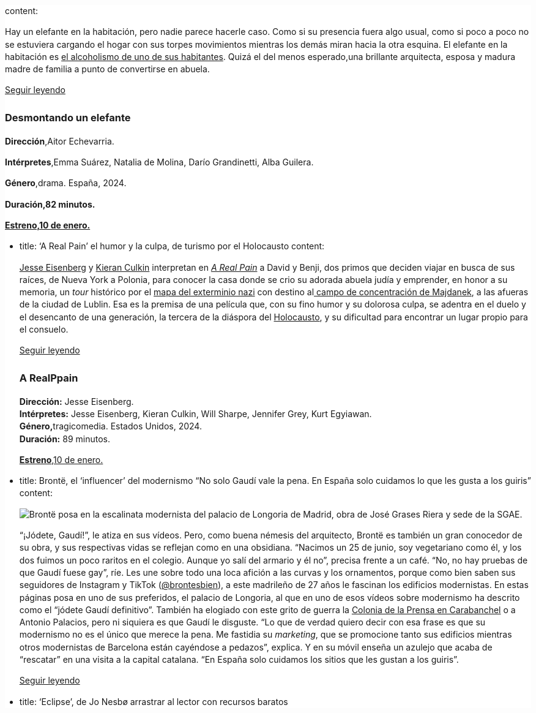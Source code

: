   content: <div class="tags"><p>Hay un elefante en la habitación, pero nadie parece hacerle caso. Como si su presencia fuera algo usual, como si poco a poco no se estuviera cargando el hogar con sus torpes movimientos mientras los demás miran hacia la otra esquina. El elefante en la habitación es <a href="https://elpais.com/noticias/alcoholismo/" target="_blank">el alcoholismo de uno de sus habitantes</a>. Quizá el del menos esperado,una brillante arquitecta, esposa y madura madre de familia a punto de convertirse en abuela.</p><p><a href="https://elpais.com/cultura/2025-01-10/desmontando-un-elefante-menos-no-es-mas-en-una-parca-pelicula-sobre-el-alcoholismo.html" target="_blank">Seguir leyendo</a></p><h3>Desmontando un elefante</h3><p><strong>Dirección</strong>,Aitor Echevarria.</p> <p><strong>Intérpretes</strong>,Emma Suárez, Natalia de Molina, Darío Grandinetti, Alba Guilera.</p> <p><strong>Género</strong>,drama. España, 2024.</p> <p><strong>Duración,82 minutos.</strong></p> <p><a href="https://elpais.com/cultura/2024-12-30/el-regreso-de-cameron-diaz-queer-el-brutalista-y-las-peliculas-de-estreno-mas-esperadas-de-enero.html"><strong>Estreno,10 de enero.</strong></a></p></div>
  
  

- title: ‘A Real Pain’ el humor y la culpa, de turismo por el Holocausto
  content: <div class="tags"><p><a href="https://elpais.com/elpais/2016/05/31/icon/1464698676_997850.html" target="_blank">Jesse Eisenberg</a> y <a href="https://elpais.com/gente/2024-01-21/el-inesperado-triunfo-de-kieran-culkin-tras-la-larga-sombra-de-macaulay-y-una-anarquica-familia-de-siete-hermanos.html" target="_blank">Kieran Culkin</a> interpretan en <a href="https://www.filmaffinity.com/es/film480439.html" target="_blank"><i>A Real Pain</i></a> a David y Benji, dos primos que deciden viajar en busca de sus raíces, de Nueva York a Polonia, para conocer la casa donde se crio su adorada abuela judía y emprender, en honor a su memoria, un <i>tour </i>histórico por el <a href="https://elpais.com/cultura/2013/03/04/actualidad/1362429770_809101.html" target="_blank">mapa del exterminio nazi</a> con destino al<a href="https://elpais.com/elpais/2016/02/11/eps/1455205269_835047.html" target="_blank"> campo de concentración de Majdanek</a>, a las afueras de la ciudad de Lublin. Esa es la premisa de una película que, con su fino humor y su dolorosa culpa, se adentra en el duelo y el desencanto de una generación, la tercera de la diáspora del <a href="https://elpais.com/noticias/holocausto/" target="_blank">Holocausto</a>, y su dificultad para encontrar un lugar propio para el consuelo.</p><p><a href="https://elpais.com/cultura/2025-01-10/a-real-pain-el-humor-y-la-culpa-de-turismo-por-el-holocausto.html" target="_blank">Seguir leyendo</a></p><h3>A RealPpain</h3><p><strong>Dirección:</strong> Jesse Eisenberg.<br /><strong>Intérpretes:</strong> Jesse Eisenberg, Kieran Culkin, Will Sharpe, Jennifer Grey, Kurt Egyiawan.<br /><strong>Género,</strong>tragicomedia. Estados Unidos, 2024.<br /><strong>Duración:</strong> 89 minutos.</p> <p><a href="https://elpais.com/cultura/2024-12-30/el-regreso-de-cameron-diaz-queer-el-brutalista-y-las-peliculas-de-estreno-mas-esperadas-de-enero.html"><strong>Estreno</strong>,10 de enero.</a></p></div>
  
  

- title: Brontë, el ‘influencer’ del modernismo “No solo Gaudí vale la pena. En España solo cuidamos lo que les gusta a los guiris”
  content: <div class="tags"><img src="https://imagenes.elpais.com/resizer/v2/YXST7NWJH5FYTHWCGQTHQ4YWF4.jpg?auth=65630e8b21d117782c55f1269be8267b11080214475b3a7e93cd1ac20584aa1e" width="2600" height="3895" alt="Brontë posa en la escalinata modernista del palacio de Longoria de Madrid, obra de José Grases Riera y sede de la SGAE."></img><p>“¡Jódete, Gaudí!”, le atiza en sus vídeos. Pero, como buena némesis del arquitecto, Brontë es también un gran conocedor de su obra, y sus respectivas vidas se reflejan como en una obsidiana. “Nacimos un 25 de junio, soy vegetariano como él, y los dos fuimos un poco raritos en el colegio. Aunque yo salí del armario y él no”, precisa frente a un café. “No, no hay pruebas de que Gaudí fuese gay”, ríe. Les une sobre todo una loca afición a las curvas y los ornamentos, porque como bien saben sus seguidores de Instagram y TikTok (<a href="https://www.instagram.com/brontesbien/" target="_blank">@brontesbien</a>), a este madrileño de 27 años le fascinan los edificios modernistas. En estas páginas posa en uno de sus preferidos, el palacio de Longoria, al que en uno de esos vídeos sobre modernismo ha descrito como el “jódete Gaudí definitivo”. También ha elogiado con este grito de guerra la <a href="https://elpais.com/elpais/2020/06/26/album/1593171893_359249.html" target="_blank">Colonia de la Prensa en Carabanchel</a> o a Antonio Palacios, pero ni siquiera es que Gaudí le disguste. “Lo que de verdad quiero decir con esa frase es que su modernismo no es el único que merece la pena. Me fastidia su <i>marketing</i>, que se promocione tanto sus edificios mientras otros modernistas de Barcelona están cayéndose a pedazos”, explica. Y en su móvil enseña un azulejo que acaba de “rescatar” en una visita a la capital catalana. “En España solo cuidamos los sitios que les gustan a los guiris”.</p><p><a href="https://elpais.com/icon-design/arte/2025-01-10/bronte-el-influencer-del-modernismo-en-espana-solo-cuidamos-los-sitios-que-les-gustan-a-los-guiris.html" target="_blank">Seguir leyendo</a></p></div>
  
  

- title: ‘Eclipse’, de Jo Nesbø arrastrar al lector con recursos baratos